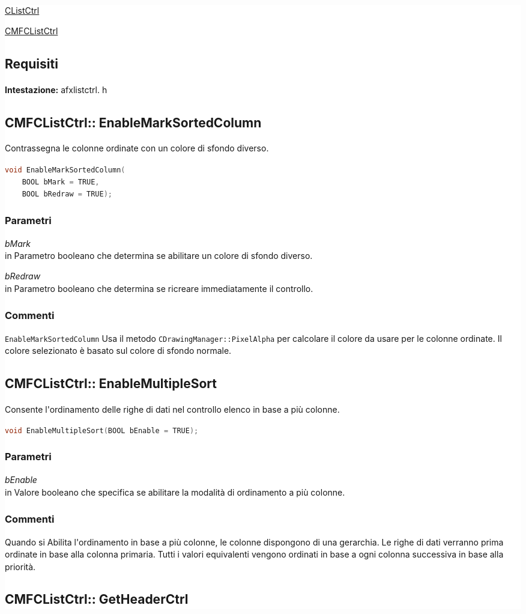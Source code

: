 [CListCtrl](../../mfc/reference/clistctrl-class.md)

[CMFCListCtrl](../../mfc/reference/cmfclistctrl-class.md)

## <a name="requirements"></a>Requisiti

**Intestazione:** afxlistctrl. h

## <a name="cmfclistctrlenablemarksortedcolumn"></a><a name="enablemarksortedcolumn"></a> CMFCListCtrl:: EnableMarkSortedColumn

Contrassegna le colonne ordinate con un colore di sfondo diverso.

```cpp
void EnableMarkSortedColumn(
    BOOL bMark = TRUE,
    BOOL bRedraw = TRUE);
```

### <a name="parameters"></a>Parametri

*bMark*<br/>
in Parametro booleano che determina se abilitare un colore di sfondo diverso.

*bRedraw*<br/>
in Parametro booleano che determina se ricreare immediatamente il controllo.

### <a name="remarks"></a>Commenti

`EnableMarkSortedColumn` Usa il metodo `CDrawingManager::PixelAlpha` per calcolare il colore da usare per le colonne ordinate. Il colore selezionato è basato sul colore di sfondo normale.

## <a name="cmfclistctrlenablemultiplesort"></a><a name="enablemultiplesort"></a> CMFCListCtrl:: EnableMultipleSort

Consente l'ordinamento delle righe di dati nel controllo elenco in base a più colonne.

```cpp
void EnableMultipleSort(BOOL bEnable = TRUE);
```

### <a name="parameters"></a>Parametri

*bEnable*<br/>
in Valore booleano che specifica se abilitare la modalità di ordinamento a più colonne.

### <a name="remarks"></a>Commenti

Quando si Abilita l'ordinamento in base a più colonne, le colonne dispongono di una gerarchia. Le righe di dati verranno prima ordinate in base alla colonna primaria. Tutti i valori equivalenti vengono ordinati in base a ogni colonna successiva in base alla priorità.

## <a name="cmfclistctrlgetheaderctrl"></a><a name="getheaderctrl"></a> CMFCListCtrl:: GetHeaderCtrl
